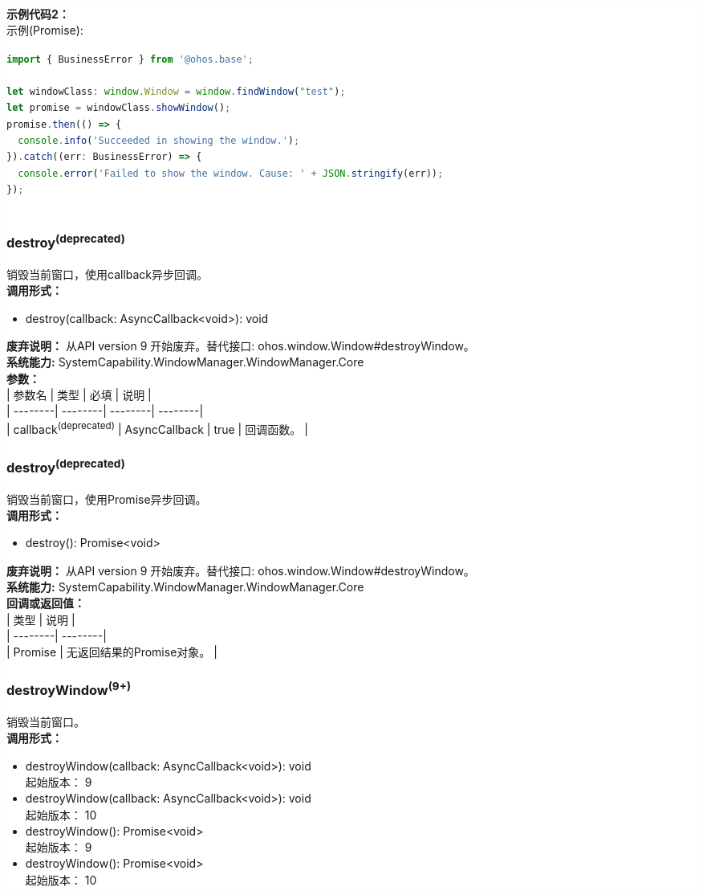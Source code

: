     
 **示例代码2：**   
示例(Promise):  
```ts    
import { BusinessError } from '@ohos.base';  
  
let windowClass: window.Window = window.findWindow("test");  
let promise = windowClass.showWindow();  
promise.then(() => {  
  console.info('Succeeded in showing the window.');  
}).catch((err: BusinessError) => {  
  console.error('Failed to show the window. Cause: ' + JSON.stringify(err));  
});  
    
```    
  
    
### destroy<sup>(deprecated)</sup>    
销毁当前窗口，使用callback异步回调。  
 **调用形式：**     
- destroy(callback: AsyncCallback\<void>): void  
  
 **废弃说明：** 从API version 9 开始废弃。替代接口: ohos.window.Window#destroyWindow。  
 **系统能力:**  SystemCapability.WindowManager.WindowManager.Core    
 **参数：**     
| 参数名 | 类型 | 必填 | 说明 |  
| --------| --------| --------| --------|  
| callback<sup>(deprecated)</sup> | AsyncCallback<void> | true | 回调函数。 |  
    
### destroy<sup>(deprecated)</sup>    
销毁当前窗口，使用Promise异步回调。  
 **调用形式：**     
- destroy(): Promise\<void>  
  
 **废弃说明：** 从API version 9 开始废弃。替代接口: ohos.window.Window#destroyWindow。  
 **系统能力:**  SystemCapability.WindowManager.WindowManager.Core    
 **回调或返回值：**     
| 类型 | 说明 |  
| --------| --------|  
| Promise<void> | 无返回结果的Promise对象。 |  
    
### destroyWindow<sup>(9+)</sup>    
销毁当前窗口。  
 **调用形式：**     
    
- destroyWindow(callback: AsyncCallback\<void>): void    
起始版本： 9    
- destroyWindow(callback: AsyncCallback\<void>): void    
起始版本： 10    
- destroyWindow(): Promise\<void>    
起始版本： 9    
- destroyWindow(): Promise\<void>    
起始版本： 10  
  